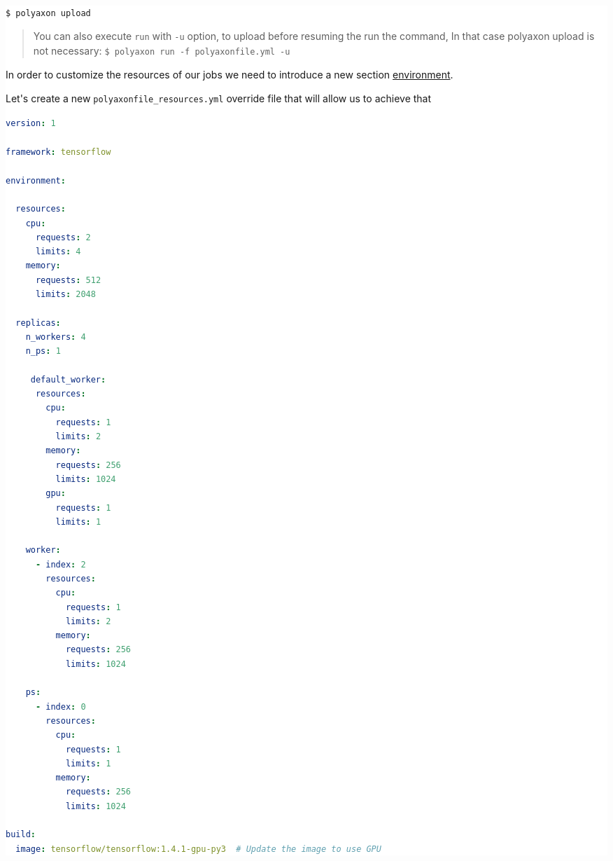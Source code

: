 ```bash
$ polyaxon upload
```


> You can also execute `run` with `-u` option, to upload before resuming the run the command, In that case polyaxon upload is not necessary: `$ polyaxon run -f polyaxonfile.yml -u`

In order to customize the resources of our jobs we need to introduce a new section [environment](/references/polyaxonfile-yaml-specification/environment/).

Let's create a new `polyaxonfile_resources.yml` override file that will allow us to achieve that

```yaml
version: 1

framework: tensorflow

environment:

  resources:
    cpu:
      requests: 2
      limits: 4
    memory:
      requests: 512
      limits: 2048

  replicas:
    n_workers: 4
    n_ps: 1

     default_worker:
      resources:
        cpu:
          requests: 1
          limits: 2
        memory:
          requests: 256
          limits: 1024
        gpu:
          requests: 1
          limits: 1

    worker:
      - index: 2
        resources:
          cpu:
            requests: 1
            limits: 2
          memory:
            requests: 256
            limits: 1024

    ps:
      - index: 0
        resources:
          cpu:
            requests: 1
            limits: 1
          memory:
            requests: 256
            limits: 1024

build:
  image: tensorflow/tensorflow:1.4.1-gpu-py3  # Update the image to use GPU
```